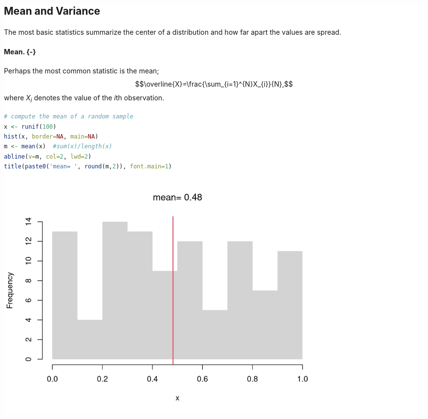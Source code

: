 ## Mean and Variance

The most basic statistics summarize the center of a distribution and how far apart the values are spread.

#### **Mean**. {-}
Perhaps the most common statistic is the mean;
$$\overline{X}=\frac{\sum_{i=1}^{N}X_{i}}{N},$$ where $X_{i}$ denotes the value of the $i$th observation.


``` r
# compute the mean of a random sample
x <- runif(100)
hist(x, border=NA, main=NA)
m <- mean(x)  #sum(x)/length(x)
abline(v=m, col=2, lwd=2)
title(paste0('mean= ', round(m,2)), font.main=1)
```

<img src="02-BasicStats_files/figure-html/unnamed-chunk-63-1.png" width="672" />
